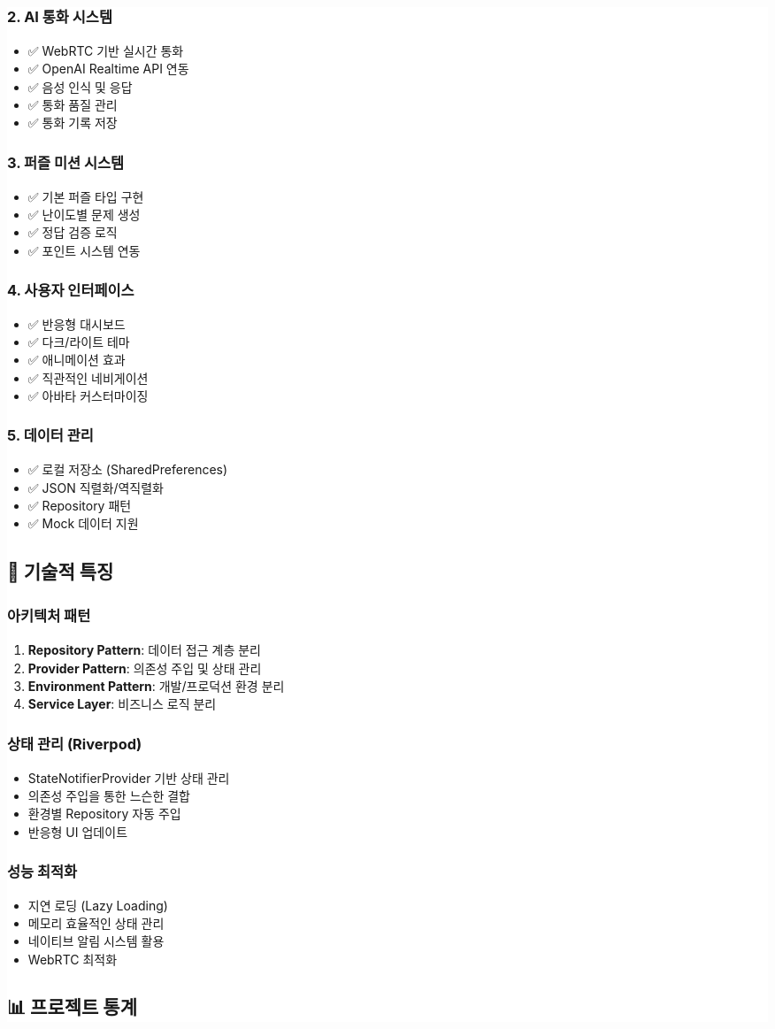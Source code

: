 ### 2. AI 통화 시스템
- ✅ WebRTC 기반 실시간 통화
- ✅ OpenAI Realtime API 연동
- ✅ 음성 인식 및 응답
- ✅ 통화 품질 관리
- ✅ 통화 기록 저장

### 3. 퍼즐 미션 시스템
- ✅ 기본 퍼즐 타입 구현
- ✅ 난이도별 문제 생성
- ✅ 정답 검증 로직
- ✅ 포인트 시스템 연동

### 4. 사용자 인터페이스
- ✅ 반응형 대시보드
- ✅ 다크/라이트 테마
- ✅ 애니메이션 효과
- ✅ 직관적인 네비게이션
- ✅ 아바타 커스터마이징

### 5. 데이터 관리
- ✅ 로컬 저장소 (SharedPreferences)
- ✅ JSON 직렬화/역직렬화
- ✅ Repository 패턴
- ✅ Mock 데이터 지원

## 🔧 기술적 특징

### 아키텍처 패턴
1. **Repository Pattern**: 데이터 접근 계층 분리
2. **Provider Pattern**: 의존성 주입 및 상태 관리
3. **Environment Pattern**: 개발/프로덕션 환경 분리
4. **Service Layer**: 비즈니스 로직 분리

### 상태 관리 (Riverpod)
- StateNotifierProvider 기반 상태 관리
- 의존성 주입을 통한 느슨한 결합
- 환경별 Repository 자동 주입
- 반응형 UI 업데이트

### 성능 최적화
- 지연 로딩 (Lazy Loading)
- 메모리 효율적인 상태 관리
- 네이티브 알림 시스템 활용
- WebRTC 최적화

## 📊 프로젝트 통계

